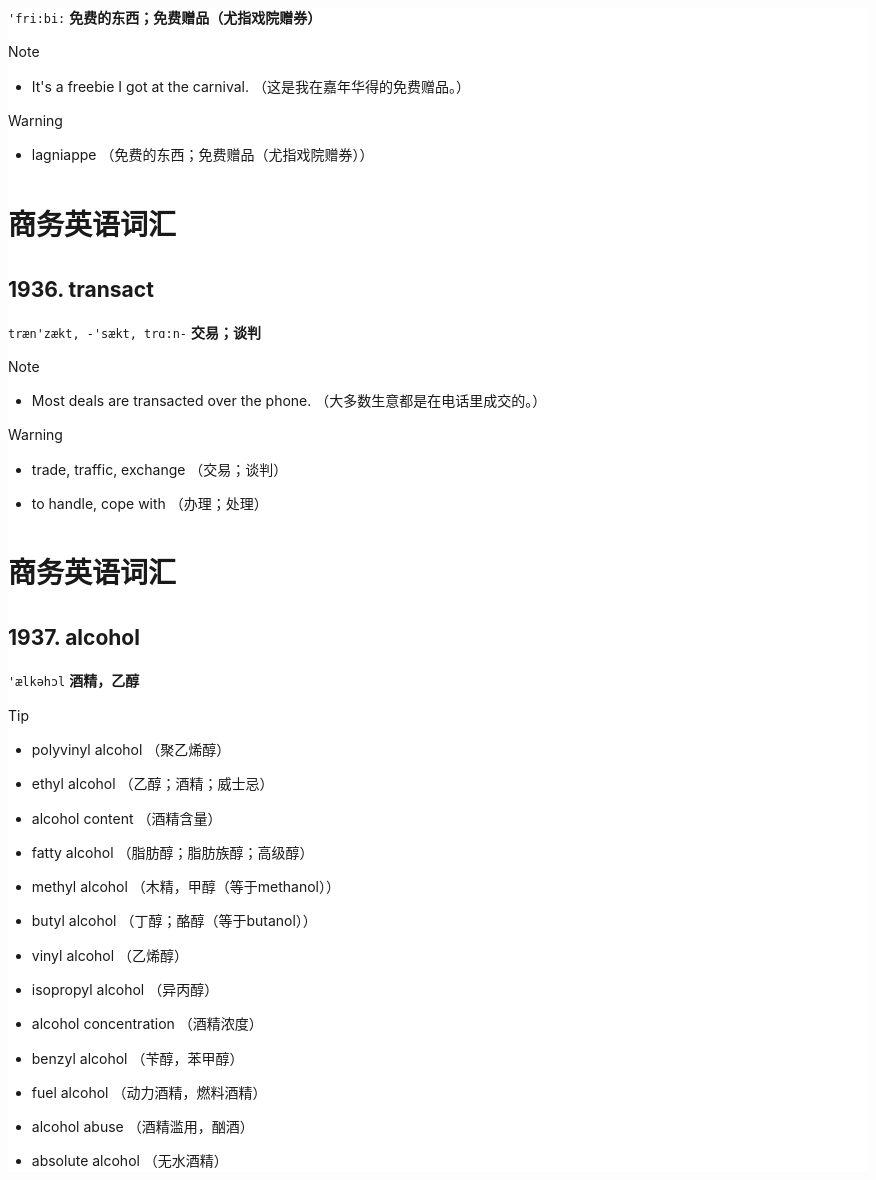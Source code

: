`'fri:bi:`  **免费的东西；免费赠品（尤指戏院赠券）**

> [!NOTE]
>
> - It's a freebie I got at the carnival. （这是我在嘉年华得的免费赠品。）
>

> [!WARNING]
>
> - lagniappe （免费的东西；免费赠品（尤指戏院赠券））
>

# 商务英语词汇

## 1936. transact

`træn'zækt, -'sækt, trɑ:n-`  **交易；谈判**

> [!NOTE]
>
> - Most deals are transacted over the phone. （大多数生意都是在电话里成交的。）
>

> [!WARNING]
>
> - trade, traffic, exchange （交易；谈判）
>
> - to handle, cope with （办理；处理）
>

# 商务英语词汇

## 1937. alcohol

`'ælkəhɔl`  **酒精，乙醇**

> [!TIP]
>
> - polyvinyl alcohol （聚乙烯醇）
>
> - ethyl alcohol （乙醇；酒精；威士忌）
>
> - alcohol content （酒精含量）
>
> - fatty alcohol （脂肪醇；脂肪族醇；高级醇）
>
> - methyl alcohol （木精，甲醇（等于methanol））
>
> - butyl alcohol （丁醇；酪醇（等于butanol））
>
> - vinyl alcohol （乙烯醇）
>
> - isopropyl alcohol （异丙醇）
>
> - alcohol concentration （酒精浓度）
>
> - benzyl alcohol （苄醇，苯甲醇）
>
> - fuel alcohol （动力酒精，燃料酒精）
>
> - alcohol abuse （酒精滥用，酗酒）
>
> - absolute alcohol （无水酒精）